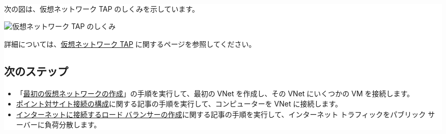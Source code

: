 次の図は、仮想ネットワーク TAP のしくみを示しています。 

![仮想ネットワーク TAP のしくみ](./media/networking-overview/virtual-network-tap-architecture.png)

詳細については、[仮想ネットワーク TAP](../virtual-network/virtual-network-tap-overview.md) に関するページを参照してください。

## <a name="next-steps"></a>次のステップ

- 「[最初の仮想ネットワークの作成](../virtual-network/quick-create-portal.md?toc=%2fazure%2fnetworking%2ftoc.json)」の手順を実行して、最初の VNet を作成し、その VNet にいくつかの VM を接続します。
- [ポイント対サイト接続の構成](../vpn-gateway/vpn-gateway-howto-point-to-site-resource-manager-portal.md?toc=%2fazure%2fnetworking%2ftoc.json)に関する記事の手順を実行して、コンピューターを VNet に接続します。
- [インターネットに接続するロード バランサーの作成](../load-balancer/load-balancer-get-started-internet-portal.md?toc=%2fazure%2fnetworking%2ftoc.json)に関する記事の手順を実行して、インターネット トラフィックをパブリック サーバーに負荷分散します。
 
 
   
